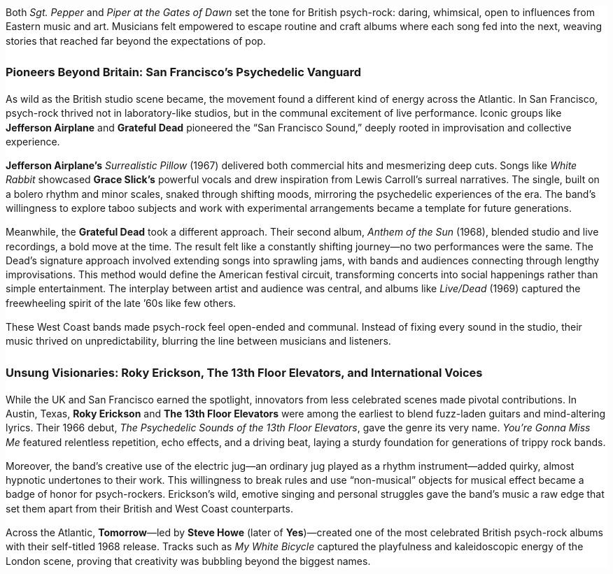 Both _Sgt. Pepper_ and _Piper at the Gates of Dawn_ set the tone for British psych-rock: daring,
whimsical, open to influences from Eastern music and art. Musicians felt empowered to escape routine
and craft albums where each song fed into the next, weaving stories that reached far beyond the
expectations of pop.

### Pioneers Beyond Britain: San Francisco’s Psychedelic Vanguard

As wild as the British studio scene became, the movement found a different kind of energy across the
Atlantic. In San Francisco, psych-rock thrived not in laboratory-like studios, but in the communal
excitement of live performance. Iconic groups like **Jefferson Airplane** and **Grateful Dead**
pioneered the “San Francisco Sound,” deeply rooted in improvisation and collective experience.

**Jefferson Airplane’s** _Surrealistic Pillow_ (1967) delivered both commercial hits and mesmerizing
deep cuts. Songs like _White Rabbit_ showcased **Grace Slick’s** powerful vocals and drew
inspiration from Lewis Carroll’s surreal narratives. The single, built on a bolero rhythm and minor
scales, snaked through shifting moods, mirroring the psychedelic experiences of the era. The band’s
willingness to explore taboo subjects and work with experimental arrangements became a template for
future generations.

Meanwhile, the **Grateful Dead** took a different approach. Their second album, _Anthem of the Sun_
(1968), blended studio and live recordings, a bold move at the time. The result felt like a
constantly shifting journey—no two performances were the same. The Dead’s signature approach
involved extending songs into sprawling jams, with bands and audiences connecting through lengthy
improvisations. This method would define the American festival circuit, transforming concerts into
social happenings rather than simple entertainment. The interplay between artist and audience was
central, and albums like _Live/Dead_ (1969) captured the freewheeling spirit of the late ’60s like
few others.

These West Coast bands made psych-rock feel open-ended and communal. Instead of fixing every sound
in the studio, their music thrived on unpredictability, blurring the line between musicians and
listeners.

### Unsung Visionaries: Roky Erickson, The 13th Floor Elevators, and International Voices

While the UK and San Francisco earned the spotlight, innovators from less celebrated scenes made
pivotal contributions. In Austin, Texas, **Roky Erickson** and **The 13th Floor Elevators** were
among the earliest to blend fuzz-laden guitars and mind-altering lyrics. Their 1966 debut, _The
Psychedelic Sounds of the 13th Floor Elevators_, gave the genre its very name. _You’re Gonna Miss
Me_ featured relentless repetition, echo effects, and a driving beat, laying a sturdy foundation for
generations of trippy rock bands.

Moreover, the band’s creative use of the electric jug—an ordinary jug played as a rhythm
instrument—added quirky, almost hypnotic undertones to their work. This willingness to break rules
and use “non-musical” objects for musical effect became a badge of honor for psych-rockers.
Erickson’s wild, emotive singing and personal struggles gave the band’s music a raw edge that set
them apart from their British and West Coast counterparts.

Across the Atlantic, **Tomorrow**—led by **Steve Howe** (later of **Yes**)—created one of the most
celebrated British psych-rock albums with their self-titled 1968 release. Tracks such as _My White
Bicycle_ captured the playfulness and kaleidoscopic energy of the London scene, proving that
creativity was bubbling beyond the biggest names.
